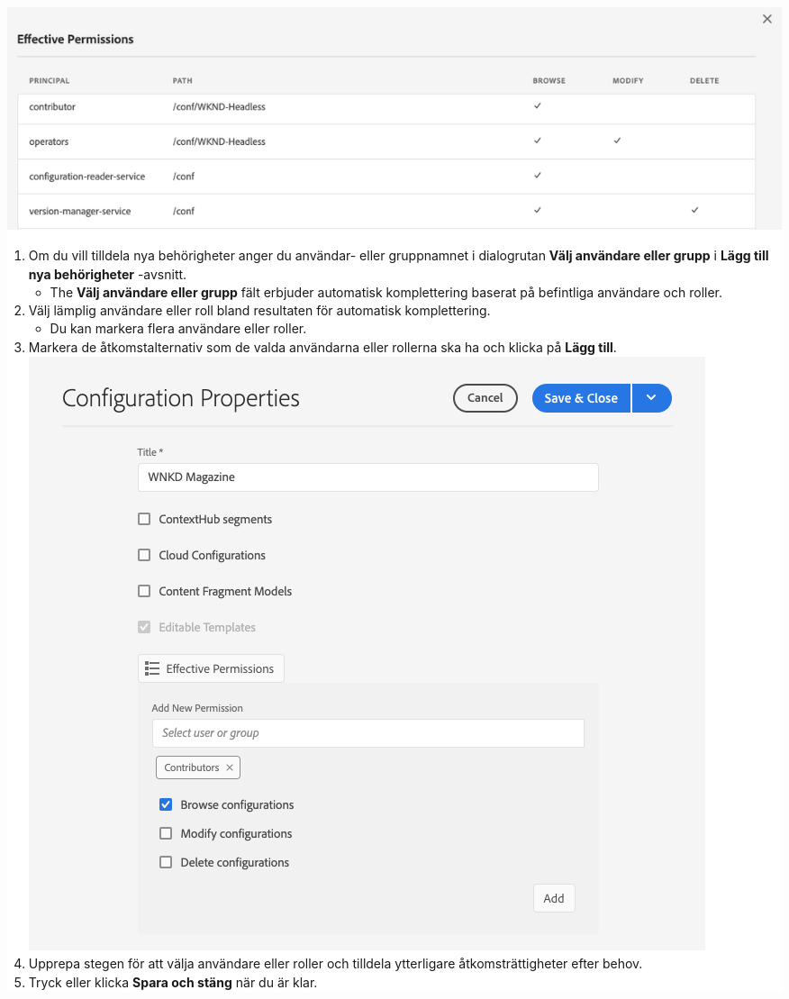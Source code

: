    ![Fönstret Effektiva behörigheter](assets/configuration-effective-permissions.png)
1. Om du vill tilldela nya behörigheter anger du användar- eller gruppnamnet i dialogrutan **Välj användare eller grupp** i **Lägg till nya behörigheter** -avsnitt.
   * The  **Välj användare eller grupp** fält erbjuder automatisk komplettering baserat på befintliga användare och roller.
1. Välj lämplig användare eller roll bland resultaten för automatisk komplettering.
   * Du kan markera flera användare eller roller.
1. Markera de åtkomstalternativ som de valda användarna eller rollerna ska ha och klicka på **Lägg till**.
   ![Lägga till åtkomsträttigheter till en konfiguration](assets/configuration-edit.png)
1. Upprepa stegen för att välja användare eller roller och tilldela ytterligare åtkomsträttigheter efter behov.
1. Tryck eller klicka **Spara och stäng** när du är klar.
